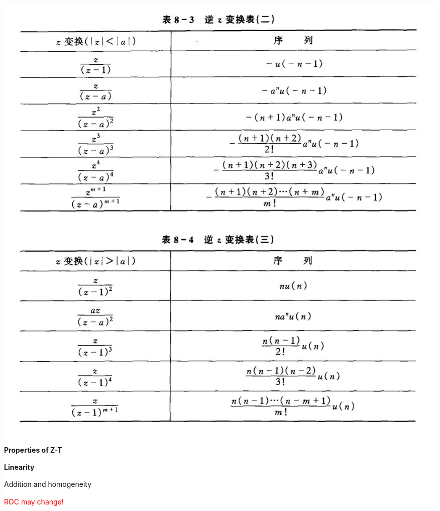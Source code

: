 ![](../images/ss/lec18_6.jpg)

**Properties of Z-T**

**Linearity**

Addition and homogeneity

<font color="red">ROC may change!</font>
